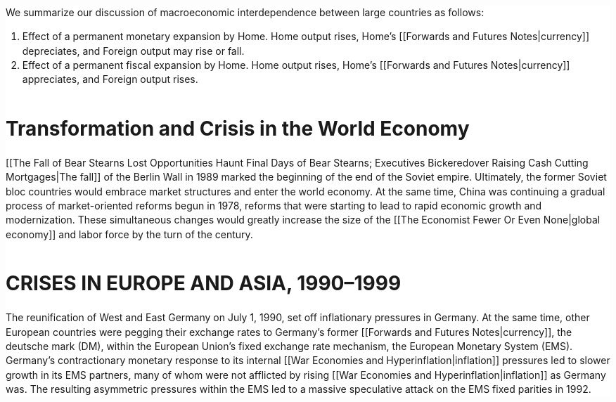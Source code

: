 We summarize our discussion of macroeconomic interdependence between large countries as follows:  

1.	 Effect of a permanent monetary expansion by Home. Home output rises, Home’s [[Forwards and Futures Notes|currency]] depreciates, and Foreign output may rise or fall.   
2.	 Effect of a permanent fiscal expansion by Home. Home output rises, Home’s [[Forwards and Futures Notes|currency]] appreciates, and Foreign output rises.  

# Transformation and Crisis in the World Economy  

[[The Fall of Bear Stearns Lost Opportunities Haunt Final Days of Bear Stearns; Executives Bickeredover Raising Cash Cutting Mortgages|The fall]] of the Berlin Wall in 1989 marked the beginning of the end of the Soviet empire. Ultimately, the former Soviet bloc countries would embrace market structures and enter the world economy. At the same time, China was continuing a gradual process of market-oriented reforms begun in 1978, reforms that were starting to lead to rapid economic growth and modernization. These simultaneous changes would greatly increase the size of the [[The Economist Fewer Or Even None|global economy]] and labor force by the turn of the century.  

# CRISES IN EUROPE AND ASIA, 1990–1999  

The reunification of West and East Germany on July 1, 1990, set off inflationary pressures in Germany. At the same time, other European countries were pegging their exchange rates to Germany’s former [[Forwards and Futures Notes|currency]], the deutsche mark (DM), within the European Union’s fixed exchange rate mechanism, the European Monetary System (EMS). Germany’s contractionary monetary response to its internal [[War Economies and Hyperinflation|inflation]] pressures led to slower growth in its EMS partners, many of whom were not afflicted by rising [[War Economies and Hyperinflation|inflation]] as Germany was. The resulting asymmetric pressures within the EMS led to a massive speculative attack on the EMS fixed parities in 1992.  

